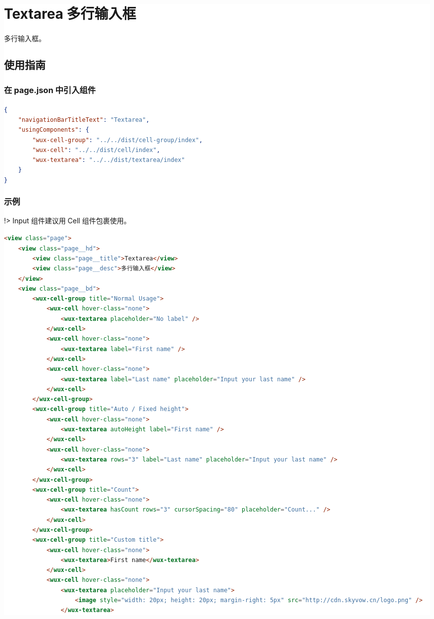 # Textarea 多行输入框

多行输入框。

## 使用指南

### 在 page.json 中引入组件

```json
{
    "navigationBarTitleText": "Textarea",
    "usingComponents": {
        "wux-cell-group": "../../dist/cell-group/index",
        "wux-cell": "../../dist/cell/index",
        "wux-textarea": "../../dist/textarea/index"
    }
}
```

### 示例

!> Input 组件建议用 Cell 组件包裹使用。

```html
<view class="page">
    <view class="page__hd">
        <view class="page__title">Textarea</view>
        <view class="page__desc">多行输入框</view>
    </view>
    <view class="page__bd">
        <wux-cell-group title="Normal Usage">
            <wux-cell hover-class="none">
                <wux-textarea placeholder="No label" />
            </wux-cell>
            <wux-cell hover-class="none">
                <wux-textarea label="First name" />
            </wux-cell>
            <wux-cell hover-class="none">
                <wux-textarea label="Last name" placeholder="Input your last name" />
            </wux-cell>
        </wux-cell-group>
        <wux-cell-group title="Auto / Fixed height">
            <wux-cell hover-class="none">
                <wux-textarea autoHeight label="First name" />
            </wux-cell>
            <wux-cell hover-class="none">
                <wux-textarea rows="3" label="Last name" placeholder="Input your last name" />
            </wux-cell>
        </wux-cell-group>
        <wux-cell-group title="Count">
            <wux-cell hover-class="none">
                <wux-textarea hasCount rows="3" cursorSpacing="80" placeholder="Count..." />
            </wux-cell>
        </wux-cell-group>
        <wux-cell-group title="Custom title">
            <wux-cell hover-class="none">
                <wux-textarea>First name</wux-textarea>
            </wux-cell>
            <wux-cell hover-class="none">
                <wux-textarea placeholder="Input your last name">
                    <image style="width: 20px; height: 20px; margin-right: 5px" src="http://cdn.skyvow.cn/logo.png" />
                </wux-textarea>
```